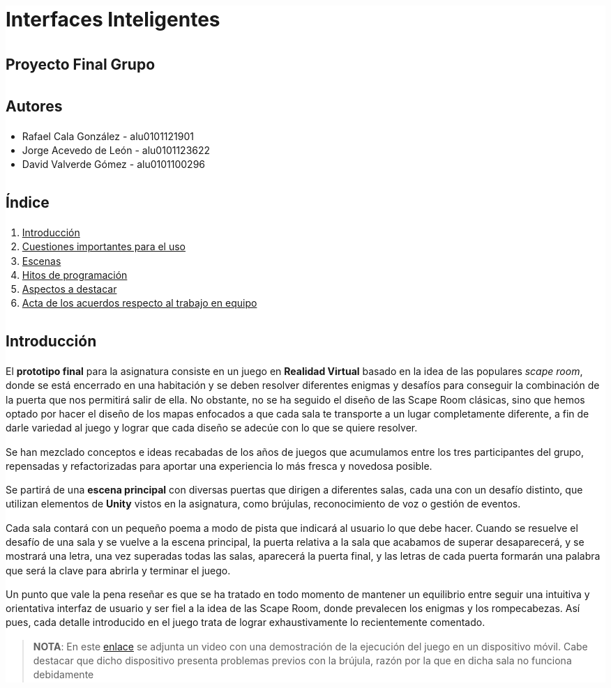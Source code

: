 # Interfaces Inteligentes

## Proyecto Final Grupo

## Autores
-  Rafael Cala González - alu0101121901
-  Jorge Acevedo de León - alu0101123622
-  David Valverde Gómez - alu0101100296


## Índice   
1. [Introducción](#id1)
2. [Cuestiones importantes para el uso](#id2)
3. [Escenas](#id3)
4. [Hitos de programación](#id4)
5. [Aspectos a destacar](#id5)
6. [Acta de los acuerdos respecto al trabajo en equipo](#id6)

## Introducción<a name="id1"></a>

El **prototipo final** para la asignatura consiste en un juego en **Realidad Virtual** basado en la idea de las populares *scape room*, donde se está encerrado en una habitación y se deben resolver diferentes enigmas y desafíos para conseguir la combinación de la puerta que nos permitirá salir de ella. No obstante, no se ha seguido el diseño de las Scape Room clásicas, sino que hemos optado por hacer el diseño de los mapas enfocados a que cada sala te transporte a un lugar completamente diferente, a fin de darle variedad al juego y lograr que cada diseño se adecúe con lo que se quiere resolver.

Se han mezclado conceptos e ideas recabadas de los años de juegos que acumulamos entre los tres participantes del grupo, repensadas y refactorizadas para aportar una experiencia lo más fresca y novedosa posible.

Se partirá de una **escena principal** con diversas puertas que dirigen a diferentes salas, cada una con un desafío distinto, que utilizan elementos de **Unity** vistos en la asignatura, como brújulas, reconocimiento de voz o gestión de eventos.

Cada sala contará con un pequeño poema a modo de pista que indicará al usuario lo que debe hacer. Cuando se resuelve el desafío de una sala y se vuelve a la escena principal, la puerta relativa a la sala que acabamos de superar desaparecerá, y se mostrará una letra, una vez superadas todas las salas, aparecerá la puerta final, y las letras de cada puerta formarán una palabra que será la clave para abrirla y terminar el juego.

Un punto que vale la pena reseñar es que se ha tratado en todo momento de mantener un equilibrio entre seguir una intuitiva y orientativa interfaz de usuario y ser fiel a la idea de las Scape Room, donde prevalecen los enigmas y los rompecabezas. Así pues, cada detalle introducido en el juego trata de lograr exhaustivamente lo recientemente comentado.

> **NOTA**: En este [enlace](https://drive.google.com/file/d/1xoUYFmYEmt6RAa7vzsESO7cgaL7NAXec/view?usp=sharing) se adjunta un video con una demostración de la ejecución del juego en un dispositivo móvil. Cabe destacar que dicho dispositivo presenta problemas previos con la brújula, razón por la que en dicha sala no funciona debidamente
